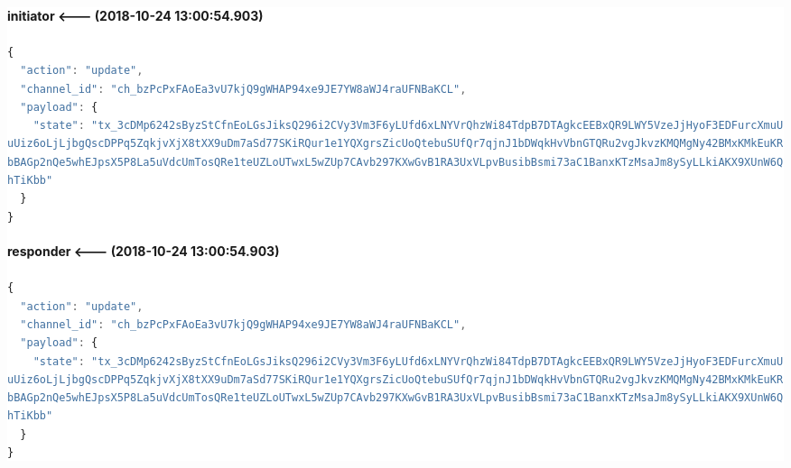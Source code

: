 #### initiator <--- (2018-10-24 13:00:54.903)
```javascript
{
  "action": "update",
  "channel_id": "ch_bzPcPxFAoEa3vU7kjQ9gWHAP94xe9JE7YW8aWJ4raUFNBaKCL",
  "payload": {
    "state": "tx_3cDMp6242sByzStCfnEoLGsJiksQ296i2CVy3Vm3F6yLUfd6xLNYVrQhzWi84TdpB7DTAgkcEEBxQR9LWY5VzeJjHyoF3EDFurcXmuUuUiz6oLjLjbgQscDPPq5ZqkjvXjX8tXX9uDm7aSd77SKiRQur1e1YQXgrsZicUoQtebuSUfQr7qjnJ1bDWqkHvVbnGTQRu2vgJkvzKMQMgNy42BMxKMkEuKRbBAGp2nQe5whEJpsX5P8La5uVdcUmTosQRe1teUZLoUTwxL5wZUp7CAvb297KXwGvB1RA3UxVLpvBusibBsmi73aC1BanxKTzMsaJm8ySyLLkiAKX9XUnW6QhTiKbb"
  }
}
```

#### responder <--- (2018-10-24 13:00:54.903)
```javascript
{
  "action": "update",
  "channel_id": "ch_bzPcPxFAoEa3vU7kjQ9gWHAP94xe9JE7YW8aWJ4raUFNBaKCL",
  "payload": {
    "state": "tx_3cDMp6242sByzStCfnEoLGsJiksQ296i2CVy3Vm3F6yLUfd6xLNYVrQhzWi84TdpB7DTAgkcEEBxQR9LWY5VzeJjHyoF3EDFurcXmuUuUiz6oLjLjbgQscDPPq5ZqkjvXjX8tXX9uDm7aSd77SKiRQur1e1YQXgrsZicUoQtebuSUfQr7qjnJ1bDWqkHvVbnGTQRu2vgJkvzKMQMgNy42BMxKMkEuKRbBAGp2nQe5whEJpsX5P8La5uVdcUmTosQRe1teUZLoUTwxL5wZUp7CAvb297KXwGvB1RA3UxVLpvBusibBsmi73aC1BanxKTzMsaJm8ySyLLkiAKX9XUnW6QhTiKbb"
  }
}
```
